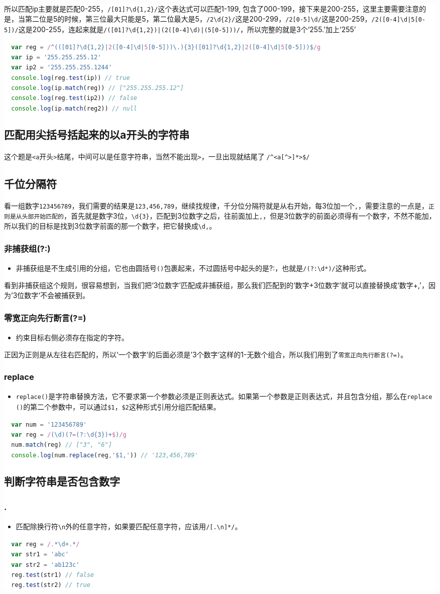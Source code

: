   所以匹配ip主要就是匹配0-255，`/[01]?\d{1,2}/`这个表达式可以匹配1-199, 包含了000-199，接下来是200-255，这里主要需要注意的是，当第二位是5的时候，第三位最大只能是5，第二位最大是5，`/2\d{2}/`这是200-299，`/2[0-5]\d/`这是200-259，`/2([0-4]\d|5[0-5])/`这是200-255，连起来就是`/([01]?\d{1,2})|(2([0-4]\d)|(5[0-5]))/`，所以完整的就是3个‘255.’加上‘255’

  ```js
    var reg = /^(([01]?\d{1,2}|2([0-4]\d|5[0-5]))\.){3}([01]?\d{1,2}|2([0-4]\d|5[0-5]))$/g
    var ip = '255.255.255.12'
    var ip2 = '255.255.255.1244'
    console.log(reg.test(ip)) // true
    console.log(ip.match(reg)) // ["255.255.255.12"]
    console.log(reg.test(ip2)) // false
    console.log(ip.match(reg2)) // null
  ```

  ## 匹配用尖括号括起来的以a开头的字符串
  这个题是`<a`开头`>`结尾，中间可以是任意字符串，当然不能出现`>`，一旦出现就结尾了
  `/^<a[^>]*>$/`

  ## 千位分隔符
  看一组数字`123456789`，我们需要的结果是`123,456,789`，继续找规律，千分位分隔符就是从右开始，每3位加一个`,`，需要注意的一点是，`正则是从头部开始匹配的`，首先就是数字3位，`\d{3}`，匹配到3位数字之后，往前面加上`,`，但是3位数字的前面必须得有一个数字，不然不能加，所以我们的目标是找到3位数字前面的那一个数字，把它替换成`\d,`。

  ### 非捕获组(?:)
  - 非捕获组是不生成引用的分组，它也由圆括号`()`包裹起来，不过圆括号中起头的是?:，也就是`/(?:\d*)/`这种形式。

  看到非捕获组这个规则，很容易想到，当我们把‘3位数字’匹配成非捕获组，那么我们匹配到的‘数字+3位数字’就可以直接替换成‘数字+,'，因为’3位数字‘不会被捕获到。
  
  ### 零宽正向先行断言(?=)
  - 约束目标右侧必须存在指定的字符。

  正因为正则是从左往右匹配的，所以‘一个数字’的后面必须是’3个数字‘这样的1-无数个组合，所以我们用到了`零宽正向先行断言(?=)`。

  ### replace
  - `replace()`是字符串替换方法，它不要求第一个参数必须是正则表达式。如果第一个参数是正则表达式，并且包含分组，那么在`replace()`的第二个参数中，可以通过`$1`，`$2`这种形式引用分组匹配结果。

  ```js
    var num = '123456789'
    var reg = /(\d)(?=(?:\d{3})+$)/g
    num.match(reg) // ["3", "6"]
    console.log(num.replace(reg,'$1,')) // '123,456,789'
  ```

  ## 判断字符串是否包含数字

  ### .
  - 匹配除换行符`\n`外的任意字符，如果要匹配任意字符，应该用`/[.\n]*/`。

  ```js
    var reg = /.*\d+.*/
    var str1 = 'abc'
    var str2 = 'ab123c'
    reg.test(str1) // false
    reg.test(str2) // true
  ```
